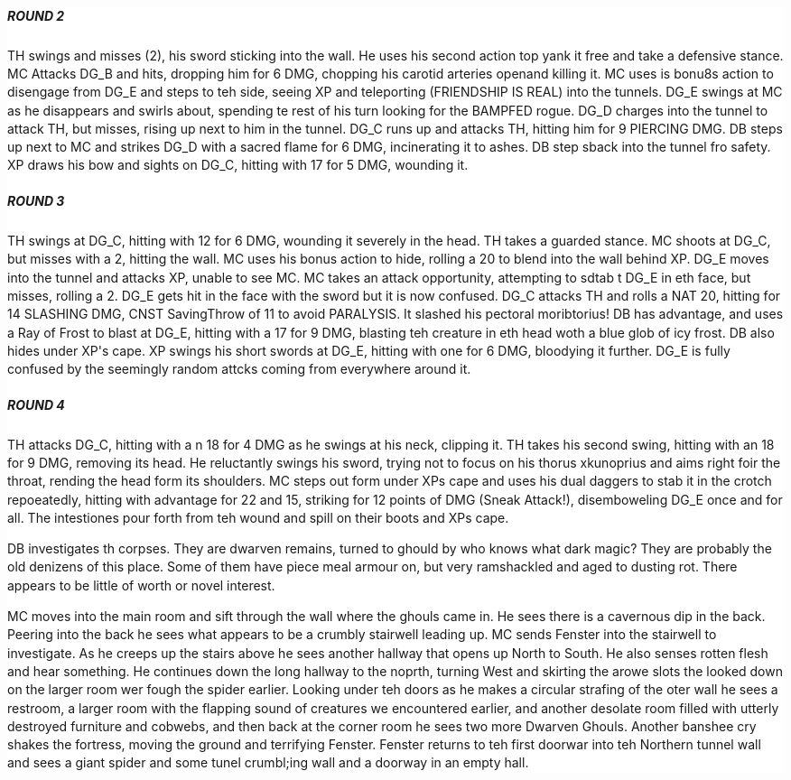 
##### ROUND 2

TH swings and misses (2), his sword sticking into the wall. He uses his second action top yank it free and take a defensive stance.
MC Attacks DG_B and hits, dropping him for 6 DMG, chopping his carotid arteries openand killing it.
MC uses is bonu8s action to disengage from DG_E and steps to teh side, seeing XP and teleporting (FRIENDSHIP IS REAL) into the tunnels.
DG_E swings at MC as he disappears and swirls about, spending te rest of his turn looking for the BAMPFED rogue.
DG_D charges into the tunnel to attack TH, but misses, rising up next to him in the tunnel.
DG_C runs up and attacks TH, hitting him for 9 PIERCING DMG.
DB steps up next to MC and strikes DG_D with a sacred flame for 6 DMG, incinerating it to ashes.
DB step sback into the tunnel fro safety.
XP draws his bow and sights on DG_C, hitting with 17 for 5 DMG, wounding it.

##### ROUND 3

TH swings at DG_C, hitting with 12 for 6 DMG, wounding it severely in the head.
TH takes a guarded stance.
MC shoots at DG_C, but misses with a 2, hitting the wall.
MC uses his bonus action to hide, rolling a 20 to blend into the wall behind XP.
DG_E moves into the tunnel and attacks XP, unable to see MC.
MC takes an attack opportunity, attempting to sdtab t DG_E in eth face, but misses, rolling a 2.
DG_E gets hit in the face with the sword but it is now confused.
DG_C attacks TH and rolls a NAT 20, hitting for 14 SLASHING DMG, CNST SavingThrow of 11 to avoid PARALYSIS. It slashed his pectoral moribtorius!
DB has advantage, and uses a Ray of Frost to blast at DG_E, hitting with a 17 for 9 DMG, blasting teh creature in eth head woth a blue glob of icy frost.
DB also hides under XP's cape.
XP swings his short swords at DG_E, hitting with one for 6 DMG, bloodying it further.
DG_E is fully confused by the seemingly random attcks coming from everywhere around it.

##### ROUND 4

TH attacks DG_C, hitting with a n 18 for 4 DMG as he swings at his neck, clipping it.
TH takes his second swing, hitting with an 18 for 9 DMG, removing its head.
He reluctantly swings his sword, trying not to focus on his thorus xkunoprius and aims right foir the throat, rending the head form its shoulders.
MC steps out form under XPs cape and uses his dual daggers to stab it in the crotch repoeatedly, hitting with advantage for 22 and 15, striking for 12 points of DMG (Sneak Attack!), disemboweling DG_E once and for all.
The intestiones pour forth from teh wound and spill on their boots and XPs cape.

DB investigates th corpses.
They are dwarven remains, turned to ghould by who knows what dark magic?
They are probably the old denizens of this place.
Some of them have piece meal armour on, but very ramshackled and aged to dusting rot.
There appears to be little of worth or novel interest.

MC moves into the main room and sift through the wall where the ghouls came in.
He sees there is a cavernous dip in the back.
Peering into the back he sees what appears to be a crumbly stairwell leading up.
MC sends Fenster into the stairwell to investigate.
As he creeps up the stairs above he sees another hallway that opens up North to South.
He also senses rotten flesh and hear something.
He continues down the long hallway to the noprth, turning West and skirting the arowe slots the looked down on the larger room wer fough the spider earlier.
Looking under teh doors as he makes a circular strafing of the oter wall he sees a restroom, a larger room with the flapping sound of creatures we encountered earlier, and another desolate room filled with utterly destroyed furniture and cobwebs, and then back at the corner room he sees two more Dwarven Ghouls.
Another banshee cry shakes the fortress, moving the ground and terrifying Fenster.
Fenster returns to teh first doorwar into teh Northern tunnel wall and sees a giant spider and some tunel crumbl;ing wall and a doorway in an empty hall.